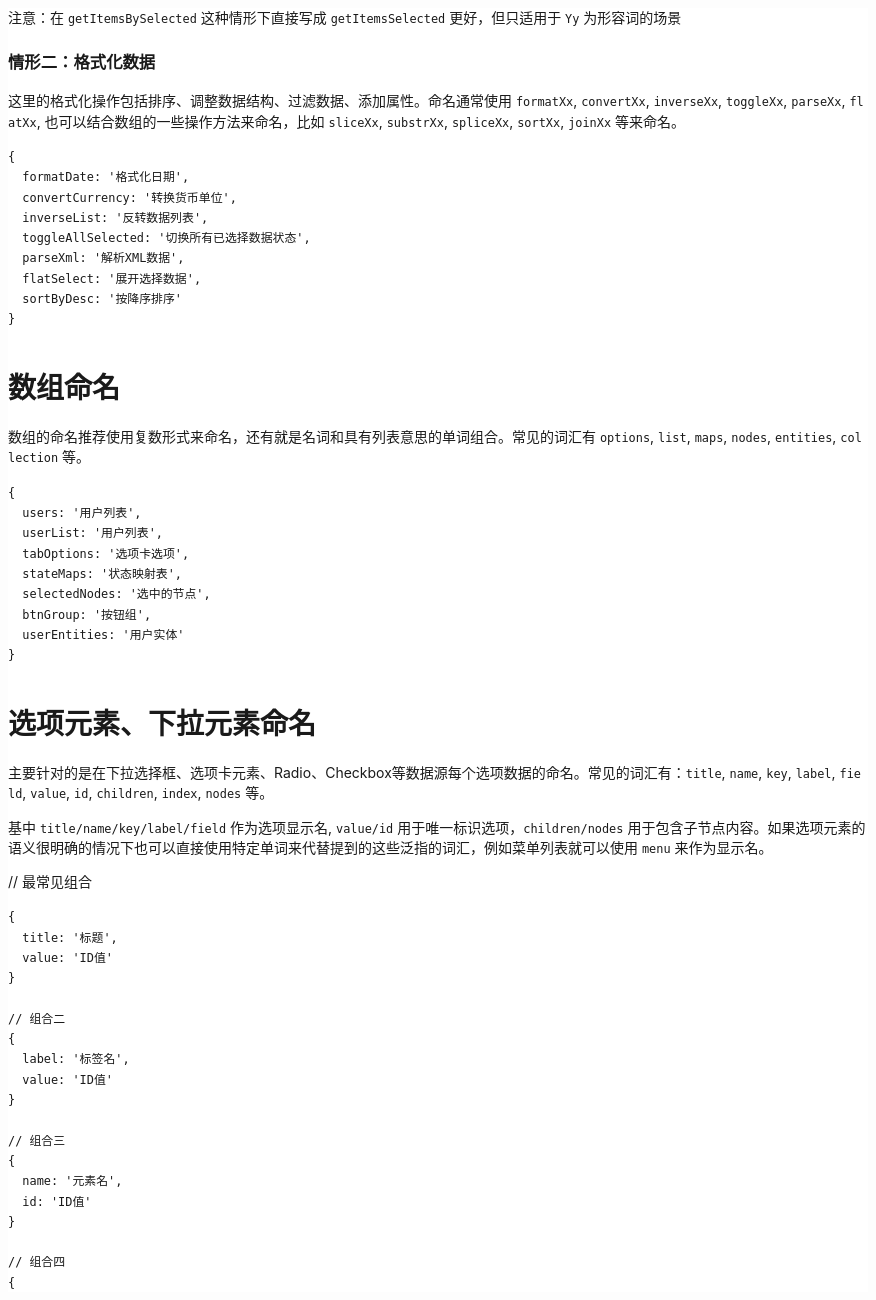 注意：在 `getItemsBySelected` 这种情形下直接写成 `getItemsSelected` 更好，但只适用于 `Yy` 为形容词的场景

### 情形二：格式化数据

这里的格式化操作包括排序、调整数据结构、过滤数据、添加属性。命名通常使用 `formatXx`, `convertXx`, `inverseXx`, `toggleXx`, `parseXx`, `flatXx`, 也可以结合数组的一些操作方法来命名，比如 `sliceXx`, `substrXx`, `spliceXx`, `sortXx`, `joinXx` 等来命名。

```
{
  formatDate: '格式化日期',
  convertCurrency: '转换货币单位',
  inverseList: '反转数据列表',
  toggleAllSelected: '切换所有已选择数据状态',
  parseXml: '解析XML数据',
  flatSelect: '展开选择数据',
  sortByDesc: '按降序排序'
}
```

# 数组命名

数组的命名推荐使用复数形式来命名，还有就是名词和具有列表意思的单词组合。常见的词汇有 `options`, `list`, `maps`, `nodes`, `entities`, `collection` 等。

```
{
  users: '用户列表',
  userList: '用户列表',
  tabOptions: '选项卡选项',
  stateMaps: '状态映射表',
  selectedNodes: '选中的节点',
  btnGroup: '按钮组',
  userEntities: '用户实体'
}
```

# 选项元素、下拉元素命名

主要针对的是在下拉选择框、选项卡元素、Radio、Checkbox等数据源每个选项数据的命名。常见的词汇有：`title`, `name`, `key`, `label`, `field`, `value`, `id`, `children`, `index`, `nodes` 等。

基中 `title/name/key/label/field` 作为选项显示名, `value/id` 用于唯一标识选项，`children/nodes` 用于包含子节点内容。如果选项元素的语义很明确的情况下也可以直接使用特定单词来代替提到的这些泛指的词汇，例如菜单列表就可以使用 `menu` 来作为显示名。

// 最常见组合

```
{
  title: '标题',
  value: 'ID值'
}

// 组合二
{
  label: '标签名',
  value: 'ID值'
}

// 组合三
{
  name: '元素名',
  id: 'ID值'
}

// 组合四
{
```